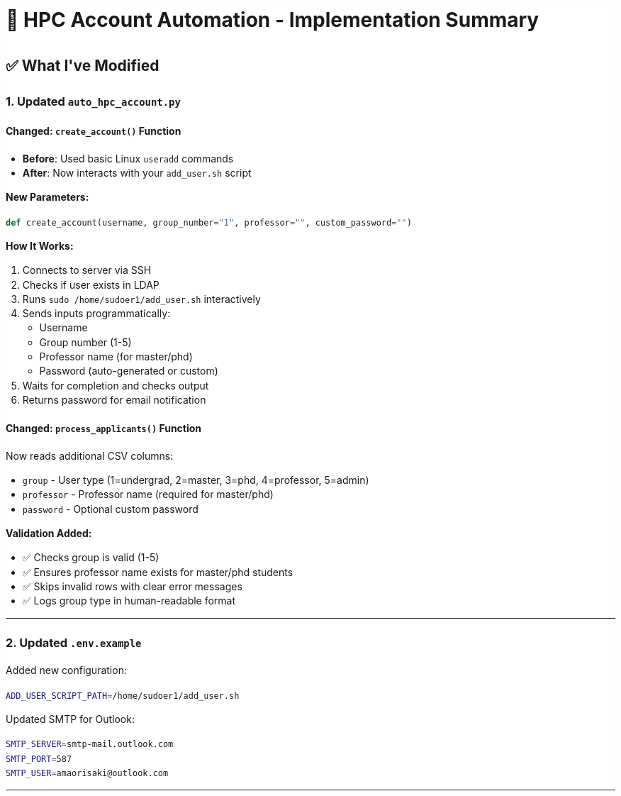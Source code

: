 # 🎉 HPC Account Automation - Implementation Summary

## ✅ What I've Modified

### 1. **Updated `auto_hpc_account.py`**

#### Changed: `create_account()` Function
- **Before**: Used basic Linux `useradd` commands
- **After**: Now interacts with your `add_user.sh` script

**New Parameters:**
```python
def create_account(username, group_number="1", professor="", custom_password="")
```

**How It Works:**
1. Connects to server via SSH
2. Checks if user exists in LDAP
3. Runs `sudo /home/sudoer1/add_user.sh` interactively
4. Sends inputs programmatically:
   - Username
   - Group number (1-5)
   - Professor name (for master/phd)
   - Password (auto-generated or custom)
5. Waits for completion and checks output
6. Returns password for email notification

#### Changed: `process_applicants()` Function
Now reads additional CSV columns:
- `group` - User type (1=undergrad, 2=master, 3=phd, 4=professor, 5=admin)
- `professor` - Professor name (required for master/phd)
- `password` - Optional custom password

**Validation Added:**
- ✅ Checks group is valid (1-5)
- ✅ Ensures professor name exists for master/phd students
- ✅ Skips invalid rows with clear error messages
- ✅ Logs group type in human-readable format

---

### 2. **Updated `.env.example`**

Added new configuration:
```bash
ADD_USER_SCRIPT_PATH=/home/sudoer1/add_user.sh
```

Updated SMTP for Outlook:
```bash
SMTP_SERVER=smtp-mail.outlook.com
SMTP_PORT=587
SMTP_USER=amaorisaki@outlook.com
```

---